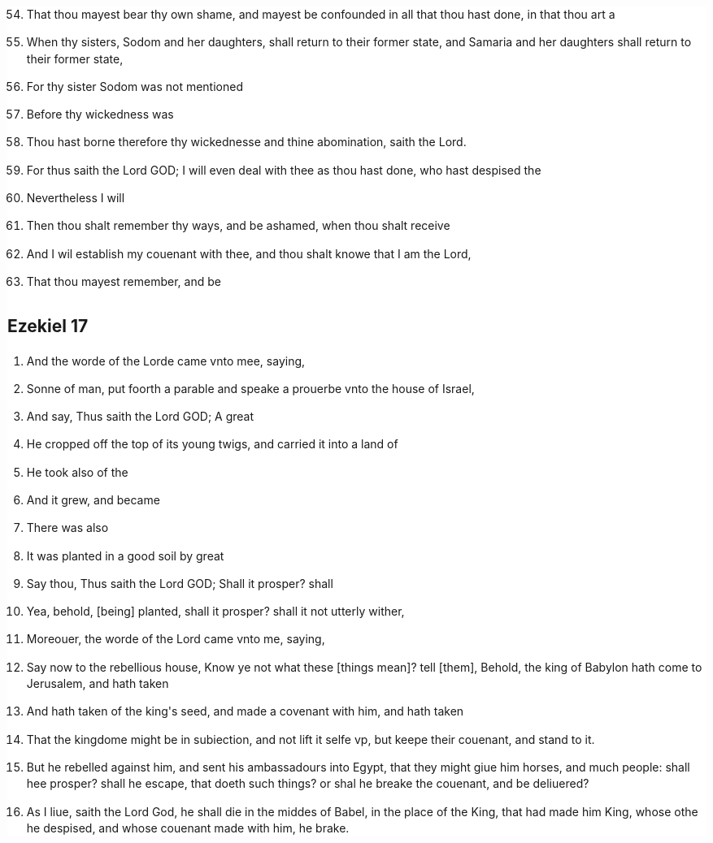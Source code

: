 54. That thou mayest bear thy own shame, and mayest be confounded in all that thou hast done, in that thou art a 

55. When thy sisters, Sodom and her daughters, shall return to their former state, and Samaria and her daughters shall return to their former state, 

56. For thy sister Sodom was not mentioned 

57. Before thy wickedness was 

58. Thou hast borne therefore thy wickednesse and thine abomination, saith the Lord.

59. For thus saith the Lord GOD; I will even deal with thee as thou hast done, who hast despised the 

60. Nevertheless I will 

61. Then thou shalt remember thy ways, and be ashamed, when thou shalt receive 

62. And I wil establish my couenant with thee, and thou shalt knowe that I am the Lord,

63. That thou mayest remember, and be 

## Ezekiel 17

1. And the worde of the Lorde came vnto mee, saying,

2. Sonne of man, put foorth a parable and speake a prouerbe vnto the house of Israel,

3. And say, Thus saith the Lord GOD; A great 

4. He cropped off the top of its young twigs, and carried it into a land of 

5. He took also of the 

6. And it grew, and became 

7. There was also 

8. It was planted in a good soil by great 

9. Say thou, Thus saith the Lord GOD; Shall it prosper? shall 

10. Yea, behold, [being] planted, shall it prosper? shall it not utterly wither, 

11. Moreouer, the worde of the Lord came vnto me, saying,

12. Say now to the rebellious house, Know ye not what these [things mean]? tell [them], Behold, the king of Babylon hath come to Jerusalem, and hath taken 

13. And hath taken of the king's seed, and made a covenant with him, and hath taken 

14. That the kingdome might be in subiection, and not lift it selfe vp, but keepe their couenant, and stand to it.

15. But he rebelled against him, and sent his ambassadours into Egypt, that they might giue him horses, and much people: shall hee prosper? shall he escape, that doeth such things? or shal he breake the couenant, and be deliuered?

16. As I liue, saith the Lord God, he shall die in the middes of Babel, in the place of the King, that had made him King, whose othe he despised, and whose couenant made with him, he brake.
